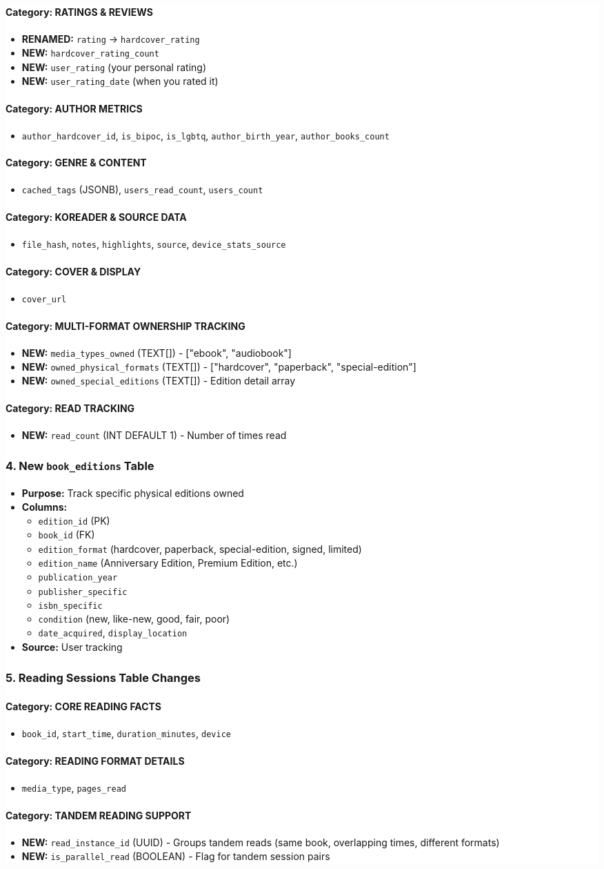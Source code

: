 #### Category: RATINGS & REVIEWS
- **RENAMED:** `rating` → `hardcover_rating`
- **NEW:** `hardcover_rating_count`
- **NEW:** `user_rating` (your personal rating)
- **NEW:** `user_rating_date` (when you rated it)

#### Category: AUTHOR METRICS
- `author_hardcover_id`, `is_bipoc`, `is_lgbtq`, `author_birth_year`, `author_books_count`

#### Category: GENRE & CONTENT
- `cached_tags` (JSONB), `users_read_count`, `users_count`

#### Category: KOREADER & SOURCE DATA
- `file_hash`, `notes`, `highlights`, `source`, `device_stats_source`

#### Category: COVER & DISPLAY
- `cover_url`

#### Category: MULTI-FORMAT OWNERSHIP TRACKING
- **NEW:** `media_types_owned` (TEXT[]) - ["ebook", "audiobook"]
- **NEW:** `owned_physical_formats` (TEXT[]) - ["hardcover", "paperback", "special-edition"]
- **NEW:** `owned_special_editions` (TEXT[]) - Edition detail array

#### Category: READ TRACKING
- **NEW:** `read_count` (INT DEFAULT 1) - Number of times read

### 4. **New `book_editions` Table**
- **Purpose:** Track specific physical editions owned
- **Columns:**
  - `edition_id` (PK)
  - `book_id` (FK)
  - `edition_format` (hardcover, paperback, special-edition, signed, limited)
  - `edition_name` (Anniversary Edition, Premium Edition, etc.)
  - `publication_year`
  - `publisher_specific`
  - `isbn_specific`
  - `condition` (new, like-new, good, fair, poor)
  - `date_acquired`, `display_location`
- **Source:** User tracking

### 5. **Reading Sessions Table Changes**

#### Category: CORE READING FACTS
- `book_id`, `start_time`, `duration_minutes`, `device`

#### Category: READING FORMAT DETAILS
- `media_type`, `pages_read`

#### Category: TANDEM READING SUPPORT
- **NEW:** `read_instance_id` (UUID) - Groups tandem reads (same book, overlapping times, different formats)
- **NEW:** `is_parallel_read` (BOOLEAN) - Flag for tandem session pairs
